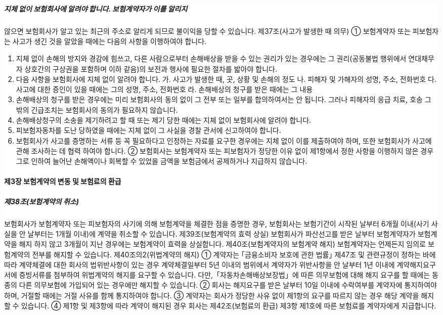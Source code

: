 ##### 지체 없이 보험회사에 알려야 합니다. 보험계약자가 이를 알리지
 않으면 보험회사가 알고 있는 최근의 주소로 알리게 되므로 불이익을
 당할 수 있습니다.
 제37조(사고가 발생한 때 의무)
 ① 보험계약자 또는 피보험자는 사고가 생긴 것을 알았을 때에는 다음의
 사항을 이행하여야 합니다.
 1. 지체 없이 손해의 방지와 경감에 힘쓰고, 다른 사람으로부터
 손해배상을 받을 수 있는 권리가 있는 경우에는 그 권리(공동불법
 행위에서 연대채무자 상호간의 구상권을 포함하며 이하 같음)의 
 보전과 행사에 필요한 절차를 밟아야 합니다.
 2. 다음 사항을 보험회사에 지체 없이 알려야 합니다.
 가. 사고가 발생한 때, 곳, 상황 및 손해의 정도
 나. 피해자 및 가해자의 성명, 주소, 전화번호
 다. 사고에 대한 증인이 있을 때에는 그의 성명, 주소, 전화번호
 라. 손해배상의 청구를 받은 때에는 그 내용
 3. 손해배상의 청구를 받은 경우에는 미리 보험회사의 동의 없이 그 
 전부 또는 일부를 합의하여서는 안 됩니다. 그러나 피해자의 응급
 치료, 호송 그 밖의 긴급조치는 보험회사의 동의가 필요하지 않습니다.
 4. 손해배상청구의 소송을 제기하려고 할 때 또는 제기 당한 때에는 
 지체 없이 보험회사에 알려야 합니다.
 5. 피보험자동차를 도난 당하였을 때에는 지체 없이 그 사실을 경찰
 관서에 신고하여야 합니다.
 6. 보험회사가 사고를 증명하는 서류 등 꼭 필요하다고 인정하는 
 자료를 요구한 경우에는 지체 없이 이를 제출하여야 하며, 또한
 보험회사가 사고에 관해 조사하는 데 협력 하여야 합니다.
 ② 보험회사는 보험계약자 또는 피보험자가 정당한 이유 없이 제1항에서
 정한 사항을 이행하지 않은 경우 그로 인하여 늘어난 손해액이나
 회복할 수 있었을 금액을 보험금에서 공제하거나 지급하지 않습니다.

#### 제3장 보험계약의 변동 및 보험료의 환급
##### 제38조(보험계약의 취소)
 보험회사가 보험계약자 또는 피보험자의 사기에 의해 보험계약을
 체결한 점을 증명한 경우, 보험회사는 보험기간이 시작된 날부터 6개월
 이내(사기 사실을 안 날부터는 1개월 이내)에 계약을 취소할 수
 있습니다.
 제39조(보험계약의 효력 상실) 
 보험회사가 파산선고를 받은 날부터 보험계약자가 보험계약을 해지
 하지 않고 3개월이 지난 경우에는 보험계약이 효력을 상실합니다.
 제40조(보험계약자의 보험계약 해지)
 보험계약자는 언제든지 임의로 보험계약의 전부를 해지할 수 있습니다.
 제40조의2(위법계약의 해지) 
 ① 계약자는 ｢금융소비자 보호에 관한 법률｣ 제47조 및 관련규정이 
 정하는 바에 따라 계약체결에 대한 회사의 법위반사항이 있는 경우 
 계약체결일부터 5년 이내의 범위에서 계약자가 위반사항을 안 날부터
 1년 이내에 계약해지요구서에 증빙서류를 첨부하여 위법계약의 
 해지를 요구할 수 있습니다. 다만,「자동차손해배상보장법」에 따른 
 의무보험에 대해 해지 요구를 할 때에는 동종의 다른 의무보험에 
 가입되어 있는 경우에만 해지할 수 있습니다.
 ② 회사는 해지요구를 받은 날부터 10일 이내에 수락여부를 계약자에 
 통지하여야 하며, 거절할 때에는 거절 사유를 함께 통지하여야 
 합니다.
 ③ 계약자는 회사가 정당한 사유 없이 제1항의 요구를 따르지 않는 경우 
 해당 계약을 해지할 수 있습니다.
 ④ 제1항 및 제3항에 따라 계약이 해지된 경우 회사는 제42조(보험료의
 환급) 제3항 제1호에 따른 보험료를 계약자에게 지급합니다.
